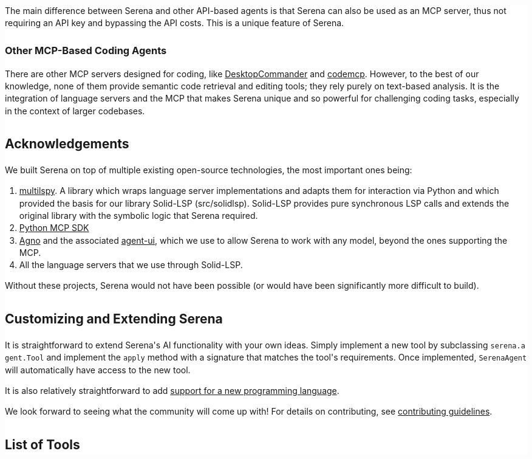 The main difference between Serena and other API-based agents is that Serena can
also be used as an MCP server, thus not requiring
an API key and bypassing the API costs. This is a unique feature of Serena.

### Other MCP-Based Coding Agents

There are other MCP servers designed for coding, like [DesktopCommander](https://github.com/wonderwhy-er/DesktopCommanderMCP) and
[codemcp](https://github.com/ezyang/codemcp).
However, to the best of our knowledge, none of them provide semantic code
retrieval and editing tools; they rely purely on text-based analysis.
It is the integration of language servers and the MCP that makes Serena unique
and so powerful for challenging coding tasks, especially in the context of
larger codebases.

## Acknowledgements

We built Serena on top of multiple existing open-source technologies, the most important ones being:

1. [multilspy](https://github.com/microsoft/multilspy).
   A library which wraps language server implementations and adapts them for interaction via Python
   and which provided the basis for our library Solid-LSP (src/solidlsp).
   Solid-LSP provides pure synchronous LSP calls and extends the original library with the symbolic logic
   that Serena required.
2. [Python MCP SDK](https://github.com/modelcontextprotocol/python-sdk)
3. [Agno](https://github.com/agno-agi/agno) and
   the associated [agent-ui](https://github.com/agno-agi/agent-ui),
   which we use to allow Serena to work with any model, beyond the ones
   supporting the MCP.
4. All the language servers that we use through Solid-LSP.

Without these projects, Serena would not have been possible (or would have been significantly more difficult to build).

## Customizing and Extending Serena

It is straightforward to extend Serena's AI functionality with your own ideas.
Simply implement a new tool by subclassing
`serena.agent.Tool` and implement the `apply` method with a signature
that matches the tool's requirements.
Once implemented, `SerenaAgent` will automatically have access to the new tool.

It is also relatively straightforward to add [support for a new programming language](/.serena/memories/adding_new_language_support_guide.md).

We look forward to seeing what the community will come up with!
For details on contributing, see [contributing guidelines](/CONTRIBUTING.md).

## List of Tools
